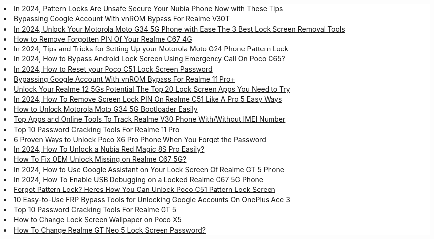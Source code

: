 <li><a href="https://easy-unlock-android.techidaily.com/in-2024-pattern-locks-are-unsafe-secure-your-nubia-phone-now-with-these-tips-by-drfone-android/"><u>In 2024, Pattern Locks Are Unsafe Secure Your Nubia Phone Now with These Tips</u></a></li>
<li><a href="https://easy-unlock-android.techidaily.com/bypassing-google-account-with-vnrom-bypass-for-realme-v30t-by-drfone-android/"><u>Bypassing Google Account With vnROM Bypass For Realme V30T</u></a></li>
<li><a href="https://easy-unlock-android.techidaily.com/in-2024-unlock-your-motorola-moto-g34-5g-phone-with-ease-the-3-best-lock-screen-removal-tools-by-drfone-android/"><u>In 2024, Unlock Your Motorola Moto G34 5G Phone with Ease The 3 Best Lock Screen Removal Tools</u></a></li>
<li><a href="https://easy-unlock-android.techidaily.com/how-to-remove-forgotten-pin-of-your-realme-c67-4g-by-drfone-android/"><u>How to Remove Forgotten PIN Of Your Realme C67 4G</u></a></li>
<li><a href="https://easy-unlock-android.techidaily.com/in-2024-tips-and-tricks-for-setting-up-your-motorola-moto-g24-phone-pattern-lock-by-drfone-android/"><u>In 2024, Tips and Tricks for Setting Up your Motorola Moto G24 Phone Pattern Lock</u></a></li>
<li><a href="https://easy-unlock-android.techidaily.com/in-2024-how-to-bypass-android-lock-screen-using-emergency-call-on-poco-c65-by-drfone-android/"><u>In 2024, How to Bypass Android Lock Screen Using Emergency Call On Poco C65?</u></a></li>
<li><a href="https://easy-unlock-android.techidaily.com/in-2024-how-to-reset-your-poco-c51-lock-screen-password-by-drfone-android/"><u>In 2024, How to Reset your Poco C51 Lock Screen Password</u></a></li>
<li><a href="https://easy-unlock-android.techidaily.com/bypassing-google-account-with-vnrom-bypass-for-realme-11-proplus-by-drfone-android/"><u>Bypassing Google Account With vnROM Bypass For Realme 11 Pro+</u></a></li>
<li><a href="https://easy-unlock-android.techidaily.com/unlock-your-realme-12-5gs-potential-the-top-20-lock-screen-apps-you-need-to-try-by-drfone-android/"><u>Unlock Your Realme 12 5Gs Potential The Top 20 Lock Screen Apps You Need to Try</u></a></li>
<li><a href="https://easy-unlock-android.techidaily.com/in-2024-how-to-remove-screen-lock-pin-on-realme-c51-like-a-pro-5-easy-ways-by-drfone-android/"><u>In 2024, How To Remove Screen Lock PIN On Realme C51 Like A Pro 5 Easy Ways</u></a></li>
<li><a href="https://easy-unlock-android.techidaily.com/how-to-unlock-motorola-moto-g34-5g-bootloader-easily-by-drfone-android/"><u>How to Unlock Motorola Moto G34 5G Bootloader Easily</u></a></li>
<li><a href="https://easy-unlock-android.techidaily.com/top-apps-and-online-tools-to-track-realme-v30-phone-withwithout-imei-number-by-drfone-android/"><u>Top Apps and Online Tools To Track Realme V30 Phone With/Without IMEI Number</u></a></li>
<li><a href="https://easy-unlock-android.techidaily.com/top-10-password-cracking-tools-for-realme-11-pro-by-drfone-android/"><u>Top 10 Password Cracking Tools For Realme 11 Pro</u></a></li>
<li><a href="https://easy-unlock-android.techidaily.com/6-proven-ways-to-unlock-poco-x6-pro-phone-when-you-forget-the-password-by-drfone-android/"><u>6 Proven Ways to Unlock Poco X6 Pro Phone When You Forget the Password</u></a></li>
<li><a href="https://easy-unlock-android.techidaily.com/in-2024-how-to-unlock-a-nubia-red-magic-8s-pro-easily-by-drfone-android/"><u>In 2024, How To Unlock a Nubia Red Magic 8S Pro Easily?</u></a></li>
<li><a href="https://easy-unlock-android.techidaily.com/how-to-fix-oem-unlock-missing-on-realme-c67-5g-by-drfone-android/"><u>How To Fix OEM Unlock Missing on Realme C67 5G?</u></a></li>
<li><a href="https://easy-unlock-android.techidaily.com/in-2024-how-to-use-google-assistant-on-your-lock-screen-of-realme-gt-5-phone-by-drfone-android/"><u>In 2024, How to Use Google Assistant on Your Lock Screen Of Realme GT 5 Phone</u></a></li>
<li><a href="https://easy-unlock-android.techidaily.com/in-2024-how-to-enable-usb-debugging-on-a-locked-realme-c67-5g-phone-by-drfone-android/"><u>In 2024, How To Enable USB Debugging on a Locked Realme C67 5G Phone</u></a></li>
<li><a href="https://easy-unlock-android.techidaily.com/forgot-pattern-lock-heres-how-you-can-unlock-poco-c51-pattern-lock-screen-by-drfone-android/"><u>Forgot Pattern Lock? Heres How You Can Unlock Poco C51 Pattern Lock Screen</u></a></li>
<li><a href="https://easy-unlock-android.techidaily.com/10-easy-to-use-frp-bypass-tools-for-unlocking-google-accounts-on-oneplus-ace-3-by-drfone-android/"><u>10 Easy-to-Use FRP Bypass Tools for Unlocking Google Accounts On OnePlus Ace 3</u></a></li>
<li><a href="https://easy-unlock-android.techidaily.com/top-10-password-cracking-tools-for-realme-gt-5-by-drfone-android/"><u>Top 10 Password Cracking Tools For Realme GT 5</u></a></li>
<li><a href="https://easy-unlock-android.techidaily.com/how-to-change-lock-screen-wallpaper-on-poco-x5-by-drfone-android/"><u>How to Change Lock Screen Wallpaper on Poco X5</u></a></li>
<li><a href="https://easy-unlock-android.techidaily.com/how-to-change-realme-gt-neo-5-lock-screen-password-by-drfone-android/"><u>How To Change Realme GT Neo 5 Lock Screen Password?</u></a></li>